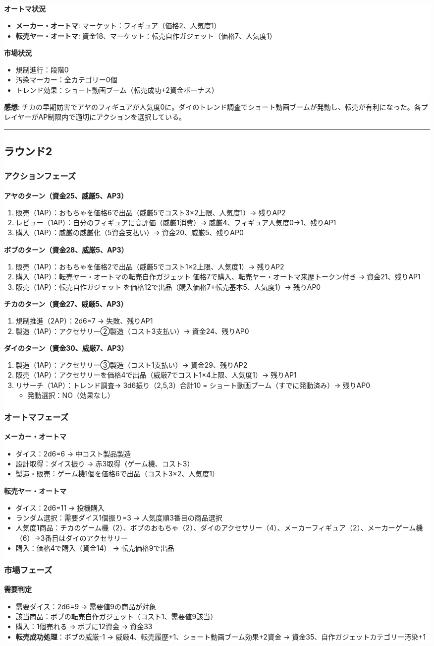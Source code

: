 **オートマ状況**
- **メーカー・オートマ**: マーケット：フィギュア（価格2、人気度1）
- **転売ヤー・オートマ**: 資金18、マーケット：転売自作ガジェット（価格7、人気度1）

**市場状況**
- 規制進行：段階0
- 汚染マーカー：全カテゴリー0個
- トレンド効果：ショート動画ブーム（転売成功+2資金ボーナス）

**感想**: チカの早期妨害でアヤのフィギュアが人気度0に。ダイのトレンド調査でショート動画ブームが発動し、転売が有利になった。各プレイヤーがAP制限内で適切にアクションを選択している。

---

## ラウンド2

### アクションフェーズ

**アヤのターン（資金25、威厳5、AP3）**
1. 販売（1AP）：おもちゃを価格6で出品（威厳5でコスト3×2上限、人気度1）→ 残りAP2
2. レビュー（1AP）：自分のフィギュアに高評価（威厳1消費）→ 威厳4、フィギュア人気度0→1、残りAP1
3. 購入（1AP）：威厳の威厳化（5資金支払い）→ 資金20、威厳5、残りAP0

**ボブのターン（資金28、威厳5、AP3）**
1. 販売（1AP）：おもちゃを価格2で出品（威厳5でコスト1×2上限、人気度1）→ 残りAP2
2. 購入（1AP）：転売ヤー・オートマの転売自作ガジェット 価格7で購入、転売ヤー・オートマ来歴トークン付き → 資金21、残りAP1
3. 販売（1AP）：転売自作ガジェット を価格12で出品（購入価格7+転売基本5、人気度1）→ 残りAP0

**チカのターン（資金27、威厳5、AP3）**
1. 規制推進（2AP）：2d6=7 → 失敗、残りAP1
2. 製造（1AP）：アクセサリー②製造（コスト3支払い）→ 資金24、残りAP0

**ダイのターン（資金30、威厳7、AP3）**
1. 製造（1AP）：アクセサリー③製造（コスト1支払い）→ 資金29、残りAP2
2. 販売（1AP）：アクセサリーを価格4で出品（威厳7でコスト1×4上限、人気度1）→ 残りAP1
3. リサーチ（1AP）：トレンド調査→ 3d6振り（2,5,3）合計10 = ショート動画ブーム（すでに発動済み）→ 残りAP0
   - 発動選択：NO（効果なし）

### オートマフェーズ

**メーカー・オートマ**
- ダイス：2d6=6 → 中コスト製品製造
- 設計取得：ダイス振り → 赤3取得（ゲーム機、コスト3）
- 製造・販売：ゲーム機1個を価格6で出品（コスト3×2、人気度1）

**転売ヤー・オートマ**
- ダイス：2d6=11 → 投機購入
- ランダム選択：需要ダイス1個振り=3 → 人気度順3番目の商品選択
- 人気度1商品：チカのゲーム機（2）、ボブのおもちゃ（2）、ダイのアクセサリー（4）、メーカーフィギュア（2）、メーカーゲーム機（6）→3番目はダイのアクセサリー
- 購入：価格4で購入（資金14） → 転売価格9で出品

### 市場フェーズ

**需要判定**
- 需要ダイス：2d6=9 → 需要値9の商品が対象
- 該当商品：ボブの転売自作ガジェット（コスト1、需要値9該当）
- 購入：1個売れる → ボブに12資金 → 資金33
- **転売成功処理**：ボブの威厳-1 → 威厳4、転売履歴+1、ショート動画ブーム効果+2資金 → 資金35、自作ガジェットカテゴリー汚染+1
